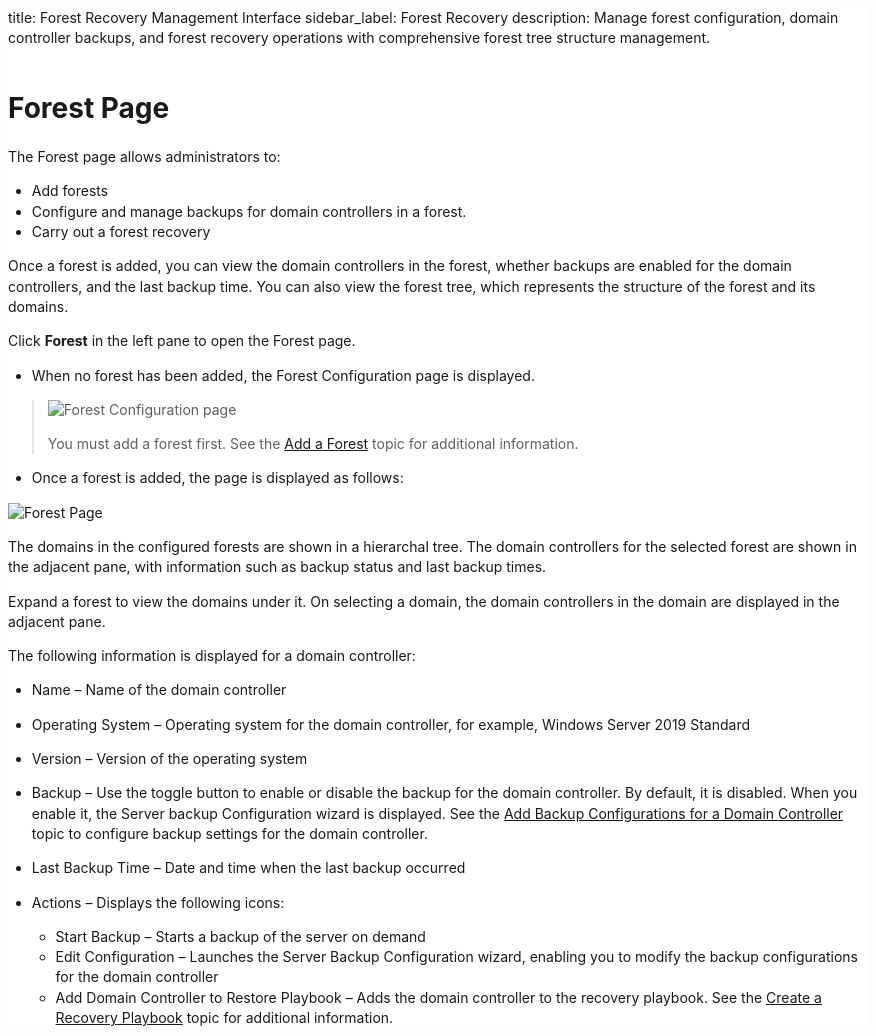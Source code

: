 title: Forest Recovery Management Interface
sidebar_label: Forest Recovery
description: Manage forest configuration, domain controller backups, and forest recovery operations with comprehensive forest tree structure management.

# Forest Page

The Forest page allows administrators to:

- Add forests
- Configure and manage backups for domain controllers in a forest.
- Carry out a forest recovery

Once a forest is added, you can view the domain controllers in the forest, whether backups are
enabled for the domain controllers, and the last backup time. You can also view the forest tree,
which represents the structure of the forest and its domains.

Click **Forest** in the left pane to open the Forest page.

- When no forest has been added, the Forest Configuration page is displayed.

> ![Forest Configuration page](/img/product_docs/privilegesecure/privilegesecure/accessmanagement/admin/policy/add/add.webp)
>
> You must add a forest first. See the [Add a Forest](#add-a-forest) topic for additional
> information.

- Once a forest is added, the page is displayed as follows:

![Forest Page](/img/product_docs/recoveryforactivedirectory/recoveryforactivedirectory/admin/forest/forest.webp)

The domains in the configured forests are shown in a hierarchal tree. The domain controllers for the
selected forest are shown in the adjacent pane, with information such as backup status and last
backup times.

Expand a forest to view the domains under it. On selecting a domain, the domain controllers in the
domain are displayed in the adjacent pane.

The following information is displayed for a domain controller:

- Name – Name of the domain controller
- Operating System – Operating system for the domain controller, for example, Windows Server 2019
  Standard
- Version – Version of the operating system
- Backup – Use the toggle button to enable or disable the backup for the domain controller. By
  default, it is disabled. When you enable it, the Server backup Configuration wizard is displayed.
  See the
  [Add Backup Configurations for a Domain Controller](#add-backup-configurations-for-a-domain-controller)
  topic to configure backup settings for the domain controller.
- Last Backup Time – Date and time when the last backup occurred
- Actions – Displays the following icons:

  - Start Backup – Starts a backup of the server on demand
  - Edit Configuration – Launches the Server Backup Configuration wizard, enabling you to modify
    the backup configurations for the domain controller
  - Add Domain Controller to Restore Playbook – Adds the domain controller to the recovery
    playbook. See the [Create a Recovery Playbook](/docs/recoveryforactivedirectory/2.6/forest-recovery/forest-recovery-procedures.md#create-a-recovery-playbook) topic for
    additional information.
